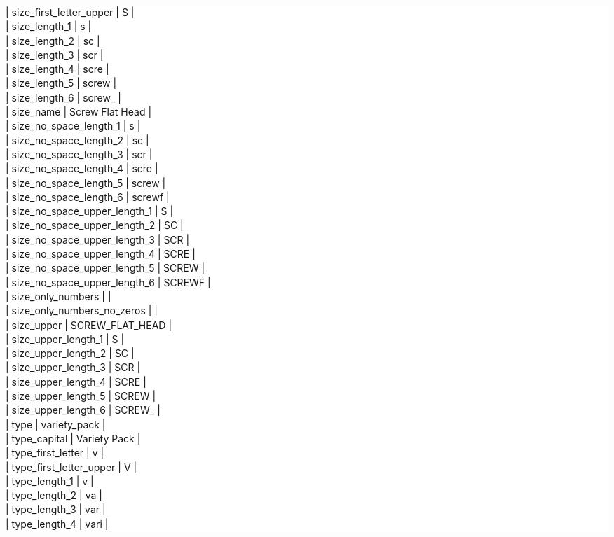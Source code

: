 | size_first_letter_upper | S |  
| size_length_1 | s |  
| size_length_2 | sc |  
| size_length_3 | scr |  
| size_length_4 | scre |  
| size_length_5 | screw |  
| size_length_6 | screw_ |  
| size_name | Screw Flat Head |  
| size_no_space_length_1 | s |  
| size_no_space_length_2 | sc |  
| size_no_space_length_3 | scr |  
| size_no_space_length_4 | scre |  
| size_no_space_length_5 | screw |  
| size_no_space_length_6 | screwf |  
| size_no_space_upper_length_1 | S |  
| size_no_space_upper_length_2 | SC |  
| size_no_space_upper_length_3 | SCR |  
| size_no_space_upper_length_4 | SCRE |  
| size_no_space_upper_length_5 | SCREW |  
| size_no_space_upper_length_6 | SCREWF |  
| size_only_numbers |  |  
| size_only_numbers_no_zeros |  |  
| size_upper | SCREW_FLAT_HEAD |  
| size_upper_length_1 | S |  
| size_upper_length_2 | SC |  
| size_upper_length_3 | SCR |  
| size_upper_length_4 | SCRE |  
| size_upper_length_5 | SCREW |  
| size_upper_length_6 | SCREW_ |  
| type | variety_pack |  
| type_capital | Variety Pack |  
| type_first_letter | v |  
| type_first_letter_upper | V |  
| type_length_1 | v |  
| type_length_2 | va |  
| type_length_3 | var |  
| type_length_4 | vari |  